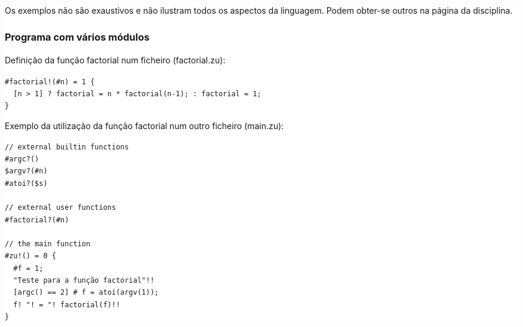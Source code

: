 Os exemplos não são exaustivos e não ilustram todos os aspectos da linguagem. Podem obter-se outros na página da disciplina.

### Programa com vários módulos

Definição da função factorial num ficheiro (factorial.zu):

```
#factorial!(#n) = 1 {
  [n > 1] ? factorial = n * factorial(n-1); : factorial = 1;
}
```

Exemplo da utilização da função factorial num outro ficheiro (main.zu):

```
// external builtin functions
#argc?()
$argv?(#n)
#atoi?($s)

// external user functions
#factorial?(#n)

// the main function
#zu!() = 0 {
  #f = 1;
  "Teste para a função factorial"!!
  [argc() == 2] # f = atoi(argv(1));
  f! "! = "! factorial(f)!!
}
```